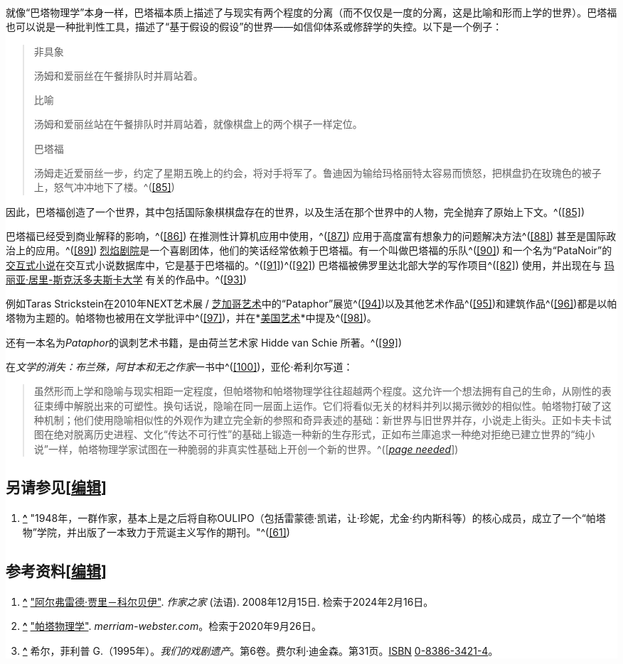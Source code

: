 就像“巴塔物理学”本身一样，巴塔福本质上描述了与现实有两个程度的分离（而不仅仅是一度的分离，这是比喻和形而上学的世界）。巴塔福也可以说是一种批判性工具，描述了“基于假设的假设”的世界——如信仰体系或修辞学的失控。以下是一个例子：

> 非具象
> 
> 汤姆和爱丽丝在午餐排队时并肩站着。
> 
> 比喻
> 
> 汤姆和爱丽丝站在午餐排队时并肩站着，就像棋盘上的两个棋子一样定位。
> 
> 巴塔福
> 
> 汤姆走近爱丽丝一步，约定了星期五晚上的约会，将对手将军了。鲁迪因为输给玛格丽特太容易而愤怒，把棋盘扔在玫瑰色的被子上，怒气冲冲地下了楼。^([[85]](#cite_note-pataphorcom-86))

因此，巴塔福创造了一个世界，其中包括国际象棋棋盘存在的世界，以及生活在那个世界中的人物，完全抛弃了原始上下文。^([[85]](#cite_note-pataphorcom-86))

巴塔福已经受到商业解释的影响，^([[86]](#cite_note-87)) 在推测性计算机应用中使用，^([[87]](#cite_note-88)) 应用于高度富有想象力的问题解决方法^([[88]](#cite_note-89)) 甚至是国际政治上的应用。^([[89]](#cite_note-90)) [烈焰剧院](/wiki/The_Firesign_Theatre "The Firesign Theatre")是一个喜剧团体，他们的笑话经常依赖于巴塔福。有一个叫做巴塔福的乐队^([[90]](#cite_note-91)) 和一个名为“PataNoir”的[交互式小说](/wiki/Interactive_fiction "Interactive fiction")在交互式小说数据库中，它是基于巴塔福的。^([[91]](#cite_note-92))^([[92]](#cite_note-93)) 巴塔福被佛罗里达北部大学的写作项目^([[82]](#cite_note-Pataphor-83)) 使用，并出现在与 [玛丽亚·居里-斯克沃多夫斯卡大学](/wiki/Maria_Curie-Sk%C5%82odowska_University "Maria Curie-Skłodowska University") 有关的作品中。^([[93]](#cite_note-94))

例如Taras Strickstein在2010年NEXT艺术展 / [芝加哥艺术](/wiki/Art_Chicago "Art Chicago")中的“Pataphor”展览^([[94]](#cite_note-95))以及其他艺术作品^([[95]](#cite_note-96))和建筑作品^([[96]](#cite_note-97))都是以帕塔物为主题的。帕塔物也被用在文学批评中^([[97]](#cite_note-98))，并在*[美国艺术](/wiki/Art_in_America "Art in America")*中提及^([[98]](#cite_note-99))。

还有一本名为*Pataphor*的讽刺艺术书籍，是由荷兰艺术家 Hidde van Schie 所著。^([[99]](#cite_note-100))

在*文学的消失：布兰殊，阿甘本和无之作家*一书中^([[100]](#cite_note-101))，亚伦·希利尔写道：

> 虽然形而上学和隐喻与现实相距一定程度，但帕塔物和帕塔物理学往往超越两个程度。这允许一个想法拥有自己的生命，从刚性的表征束缚中解脱出来的可塑性。换句话说，隐喻在同一层面上运作。它们将看似无关的材料并列以揭示微妙的相似性。帕塔物打破了这种机制；他们使用隐喻相似性的外观作为建立完全新的参照和奇异表述的基础：新世界与旧世界并存，小说走上街头。正如卡夫卡试图在绝对脱离历史进程、文化“传达不可行性”的基础上锻造一种新的生存形式，正如布兰庫追求一种绝对拒绝已建立世界的“纯小说”一样，帕塔物理学家试图在一种脆弱的非真实性基础上开创一个新的世界。^([*[page needed](/wiki/Wikipedia:Citing_sources "Wikipedia:Citing sources")*])

## 另请参见[[编辑](/w/index.php?title=%27Pataphysics&action=edit&section=20 "Edit section: See also")]

1.  **[^](#cite_ref-62)** "1948年，一群作家，基本上是之后将自称OULIPO（包括雷蒙德·凯诺，让·珍妮，尤金·约内斯科等）的核心成员，成立了一个“帕塔物”学院，并出版了一本致力于荒诞主义写作的期刊。"^([[61]](#cite_note-61))

## 参考资料[[编辑](/w/index.php?title=%27Pataphysics&action=edit&section=22 "Edit section: References")]

1.  **[^](#cite_ref-1)** ["阿尔弗雷德·贾里－科尔贝伊"](https://maisons-ecrivains.fr/2008/12/15/alfred-jarry-corbeil/). *作家之家* (法语). 2008年12月15日. 检索于2024年2月16日。

1.  **[^](#cite_ref-3)** ["帕塔物理学"](https://www.merriam-webster.com/dictionary/pataphysics). *merriam-webster.com*。检索于2020年9月26日。

1.  **[^](#cite_ref-4)** 希尔，菲利普 G.（1995年）。*我们的戏剧遗产*。第6卷。费尔利·迪金森。第31页。[ISBN](/wiki/ISBN_(identifier) "ISBN (identifier)") [<bdi>0-8386-3421-4</bdi>](/wiki/Special:BookSources/0-8386-3421-4 "Special:BookSources/0-8386-3421-4")。

